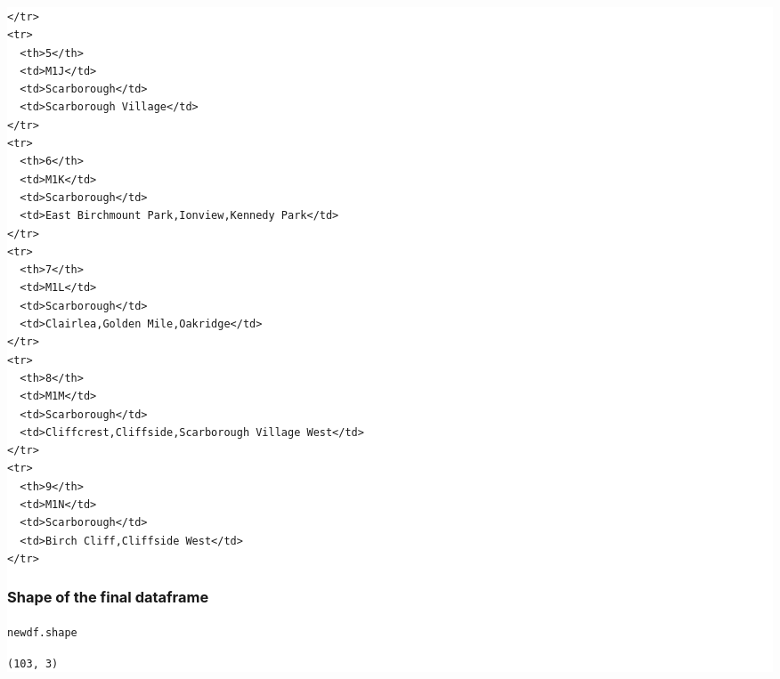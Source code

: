     </tr>
    <tr>
      <th>5</th>
      <td>M1J</td>
      <td>Scarborough</td>
      <td>Scarborough Village</td>
    </tr>
    <tr>
      <th>6</th>
      <td>M1K</td>
      <td>Scarborough</td>
      <td>East Birchmount Park,Ionview,Kennedy Park</td>
    </tr>
    <tr>
      <th>7</th>
      <td>M1L</td>
      <td>Scarborough</td>
      <td>Clairlea,Golden Mile,Oakridge</td>
    </tr>
    <tr>
      <th>8</th>
      <td>M1M</td>
      <td>Scarborough</td>
      <td>Cliffcrest,Cliffside,Scarborough Village West</td>
    </tr>
    <tr>
      <th>9</th>
      <td>M1N</td>
      <td>Scarborough</td>
      <td>Birch Cliff,Cliffside West</td>
    </tr>
  </tbody>
</table>
</div>



### Shape of the final dataframe 


```python
newdf.shape
```




    (103, 3)




```python

```
